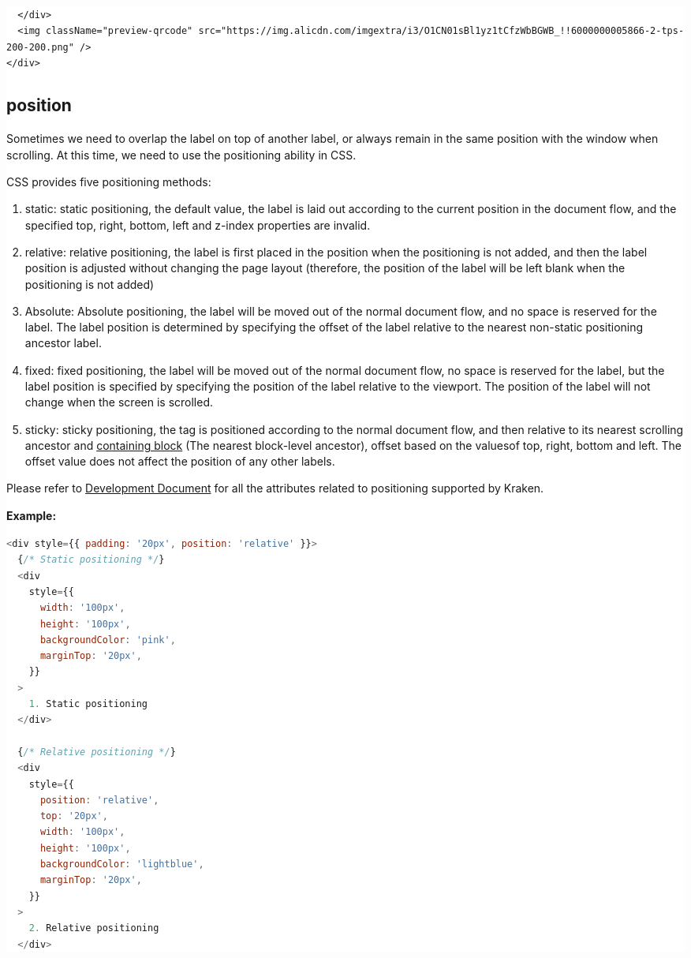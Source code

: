       </div>
      <img className="preview-qrcode" src="https://img.alicdn.com/imgextra/i3/O1CN01sBl1yz1tCfzWbBGWB_!!6000000005866-2-tps-200-200.png" />
    </div>
  </div>
</div>

## position

Sometimes we need to overlap the label on top of another label, or always remain in the same position with the window when scrolling. At this time, we need to use the positioning ability in CSS.

CSS provides five positioning methods:

1. static: static positioning, the default value, the label is laid out according to the current position in the document flow, and the specified top, right, bottom, left and z-index properties are invalid.

2. relative: relative positioning, the label is first placed in the position when the positioning is not added, and then the label position is adjusted without changing the page layout (therefore, the position of the label will be left blank when the positioning is not added)

3. Absolute: Absolute positioning, the label will be moved out of the normal document flow, and no space is reserved for the label. The label position is determined by specifying the offset of the label relative to the nearest non-static positioning ancestor label.

4. fixed: fixed positioning, the label will be moved out of the normal document flow, no space is reserved for the label, but the label position is specified by specifying the position of the label relative to the viewport. The position of the label will not change when the screen is scrolled.

5. sticky: sticky positioning, the tag is positioned according to the normal document flow, and then relative to its nearest scrolling ancestor and [containing block](https://developer.mozilla.org/zh-CN/docs/Web/CSS/Containing_block) (The nearest block-level ancestor), offset based on the values ​​of top, right, bottom and left. The offset value does not affect the position of any other labels.

Please refer to [Development Document](/en-US/development/styles/position) for all the attributes related to positioning supported by Kraken.

**Example:**

```js
<div style={{ padding: '20px', position: 'relative' }}>
  {/* Static positioning */}
  <div
    style={{
      width: '100px',
      height: '100px',
      backgroundColor: 'pink',
      marginTop: '20px',
    }}
  >
    1. Static positioning
  </div>

  {/* Relative positioning */}
  <div
    style={{
      position: 'relative',
      top: '20px',
      width: '100px',
      height: '100px',
      backgroundColor: 'lightblue',
      marginTop: '20px',
    }}
  >
    2. Relative positioning
  </div>

```